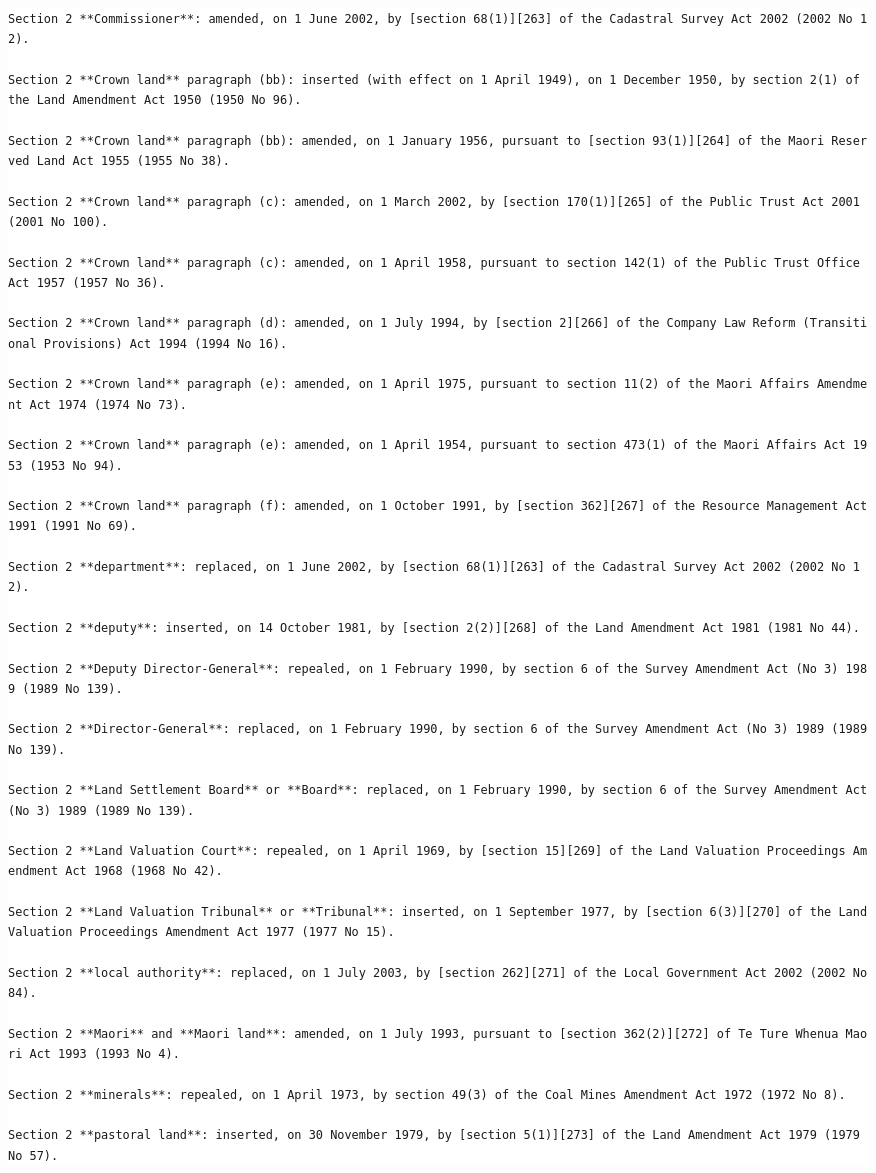     Section 2 **Commissioner**: amended, on 1 June 2002, by [section 68(1)][263] of the Cadastral Survey Act 2002 (2002 No 12).
    
    Section 2 **Crown land** paragraph (bb): inserted (with effect on 1 April 1949), on 1 December 1950, by section 2(1) of the Land Amendment Act 1950 (1950 No 96).
    
    Section 2 **Crown land** paragraph (bb): amended, on 1 January 1956, pursuant to [section 93(1)][264] of the Maori Reserved Land Act 1955 (1955 No 38).
    
    Section 2 **Crown land** paragraph (c): amended, on 1 March 2002, by [section 170(1)][265] of the Public Trust Act 2001 (2001 No 100).
    
    Section 2 **Crown land** paragraph (c): amended, on 1 April 1958, pursuant to section 142(1) of the Public Trust Office Act 1957 (1957 No 36).
    
    Section 2 **Crown land** paragraph (d): amended, on 1 July 1994, by [section 2][266] of the Company Law Reform (Transitional Provisions) Act 1994 (1994 No 16).
    
    Section 2 **Crown land** paragraph (e): amended, on 1 April 1975, pursuant to section 11(2) of the Maori Affairs Amendment Act 1974 (1974 No 73).
    
    Section 2 **Crown land** paragraph (e): amended, on 1 April 1954, pursuant to section 473(1) of the Maori Affairs Act 1953 (1953 No 94).
    
    Section 2 **Crown land** paragraph (f): amended, on 1 October 1991, by [section 362][267] of the Resource Management Act 1991 (1991 No 69).
    
    Section 2 **department**: replaced, on 1 June 2002, by [section 68(1)][263] of the Cadastral Survey Act 2002 (2002 No 12).
    
    Section 2 **deputy**: inserted, on 14 October 1981, by [section 2(2)][268] of the Land Amendment Act 1981 (1981 No 44).
    
    Section 2 **Deputy Director-General**: repealed, on 1 February 1990, by section 6 of the Survey Amendment Act (No 3) 1989 (1989 No 139).
    
    Section 2 **Director-General**: replaced, on 1 February 1990, by section 6 of the Survey Amendment Act (No 3) 1989 (1989 No 139).
    
    Section 2 **Land Settlement Board** or **Board**: replaced, on 1 February 1990, by section 6 of the Survey Amendment Act (No 3) 1989 (1989 No 139).
    
    Section 2 **Land Valuation Court**: repealed, on 1 April 1969, by [section 15][269] of the Land Valuation Proceedings Amendment Act 1968 (1968 No 42).
    
    Section 2 **Land Valuation Tribunal** or **Tribunal**: inserted, on 1 September 1977, by [section 6(3)][270] of the Land Valuation Proceedings Amendment Act 1977 (1977 No 15).
    
    Section 2 **local authority**: replaced, on 1 July 2003, by [section 262][271] of the Local Government Act 2002 (2002 No 84).
    
    Section 2 **Maori** and **Maori land**: amended, on 1 July 1993, pursuant to [section 362(2)][272] of Te Ture Whenua Maori Act 1993 (1993 No 4).
    
    Section 2 **minerals**: repealed, on 1 April 1973, by section 49(3) of the Coal Mines Amendment Act 1972 (1972 No 8).
    
    Section 2 **pastoral land**: inserted, on 30 November 1979, by [section 5(1)][273] of the Land Amendment Act 1979 (1979 No 57).
    